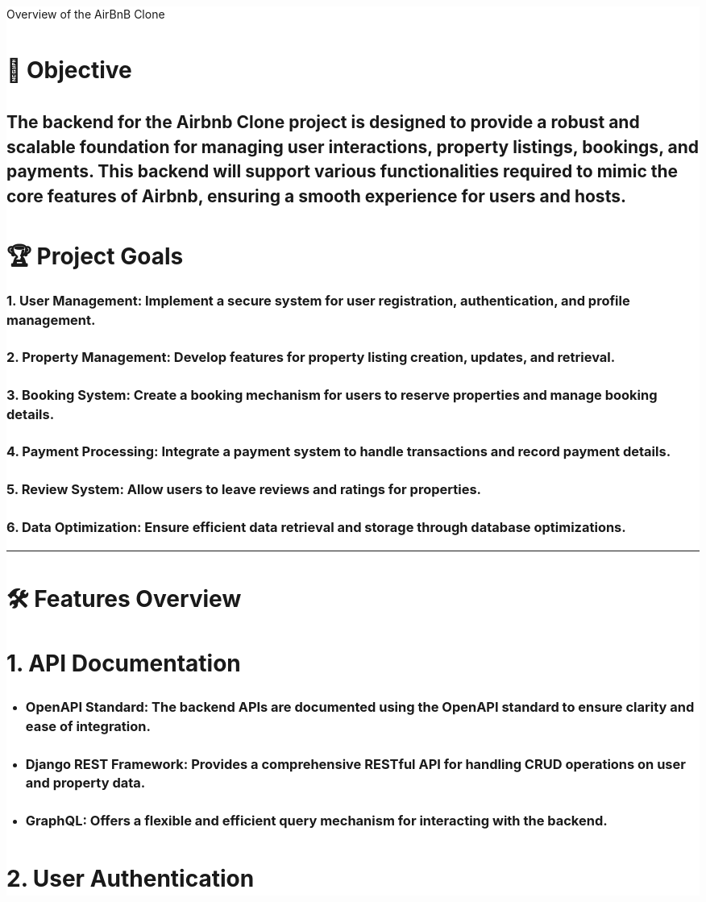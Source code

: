Overview of the AirBnB Clone

# 🚀 Objective

## The backend for the Airbnb Clone project is designed to provide a robust and scalable foundation for managing user interactions, property listings, bookings, and payments. This backend will support various functionalities required to mimic the core features of Airbnb, ensuring a smooth experience for users and hosts.

# 🏆 Project Goals

### 1. User Management: Implement a secure system for user registration, authentication, and profile management.

### 2. Property Management: Develop features for property listing creation, updates, and retrieval.

### 3. Booking System: Create a booking mechanism for users to reserve properties and manage booking details.

### 4. Payment Processing: Integrate a payment system to handle transactions and record payment details.

### 5. Review System: Allow users to leave reviews and ratings for properties.

### 6. Data Optimization: Ensure efficient data retrieval and storage through database optimizations.

--------------------------------------------------------------------

# 🛠️ Features Overview

# 1. API Documentation

   - ###  OpenAPI Standard: The backend APIs are documented using the OpenAPI standard to ensure clarity and ease of integration.

   - ### Django REST Framework: Provides a comprehensive RESTful API for handling CRUD operations on user and property data.

   - ### GraphQL: Offers a flexible and efficient query mechanism for interacting with the backend.

# 2. User Authentication

